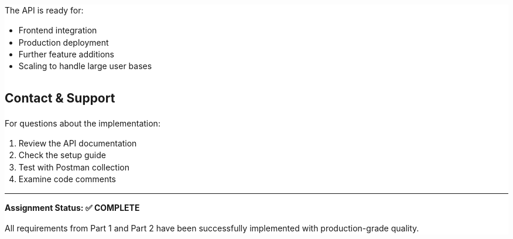 The API is ready for:
- Frontend integration
- Production deployment
- Further feature additions
- Scaling to handle large user bases

## Contact & Support

For questions about the implementation:
1. Review the API documentation
2. Check the setup guide
3. Test with Postman collection
4. Examine code comments

---

**Assignment Status: ✅ COMPLETE**

All requirements from Part 1 and Part 2 have been successfully implemented with production-grade quality.
